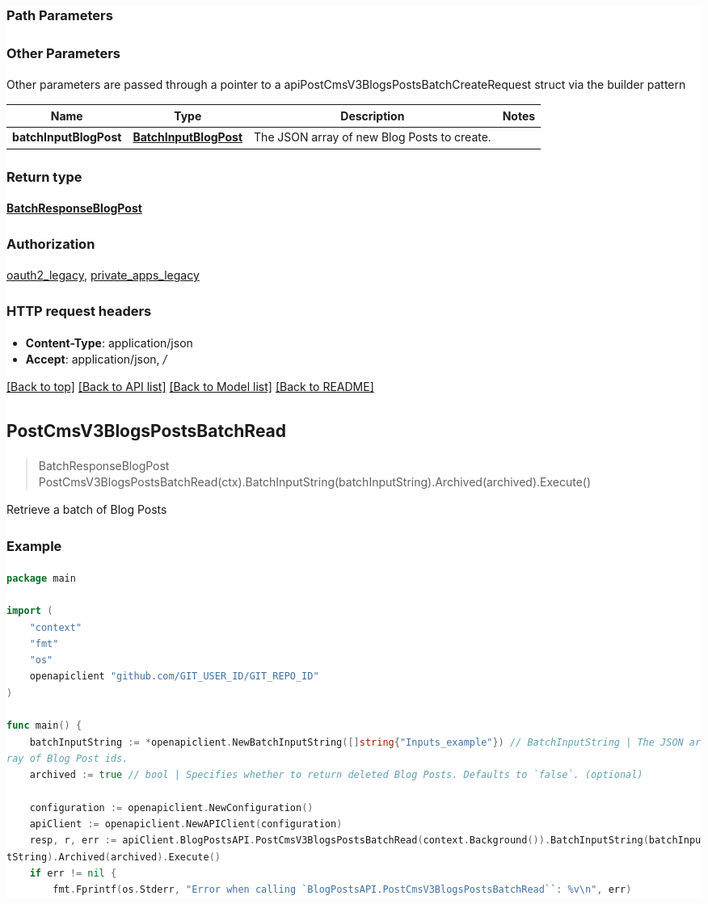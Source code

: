 ### Path Parameters



### Other Parameters

Other parameters are passed through a pointer to a apiPostCmsV3BlogsPostsBatchCreateRequest struct via the builder pattern


Name | Type | Description  | Notes
------------- | ------------- | ------------- | -------------
 **batchInputBlogPost** | [**BatchInputBlogPost**](BatchInputBlogPost.md) | The JSON array of new Blog Posts to create. | 

### Return type

[**BatchResponseBlogPost**](BatchResponseBlogPost.md)

### Authorization

[oauth2_legacy](../README.md#oauth2_legacy), [private_apps_legacy](../README.md#private_apps_legacy)

### HTTP request headers

- **Content-Type**: application/json
- **Accept**: application/json, */*

[[Back to top]](#) [[Back to API list]](../README.md#documentation-for-api-endpoints)
[[Back to Model list]](../README.md#documentation-for-models)
[[Back to README]](../README.md)


## PostCmsV3BlogsPostsBatchRead

> BatchResponseBlogPost PostCmsV3BlogsPostsBatchRead(ctx).BatchInputString(batchInputString).Archived(archived).Execute()

Retrieve a batch of Blog Posts



### Example

```go
package main

import (
	"context"
	"fmt"
	"os"
	openapiclient "github.com/GIT_USER_ID/GIT_REPO_ID"
)

func main() {
	batchInputString := *openapiclient.NewBatchInputString([]string{"Inputs_example"}) // BatchInputString | The JSON array of Blog Post ids.
	archived := true // bool | Specifies whether to return deleted Blog Posts. Defaults to `false`. (optional)

	configuration := openapiclient.NewConfiguration()
	apiClient := openapiclient.NewAPIClient(configuration)
	resp, r, err := apiClient.BlogPostsAPI.PostCmsV3BlogsPostsBatchRead(context.Background()).BatchInputString(batchInputString).Archived(archived).Execute()
	if err != nil {
		fmt.Fprintf(os.Stderr, "Error when calling `BlogPostsAPI.PostCmsV3BlogsPostsBatchRead``: %v\n", err)
```